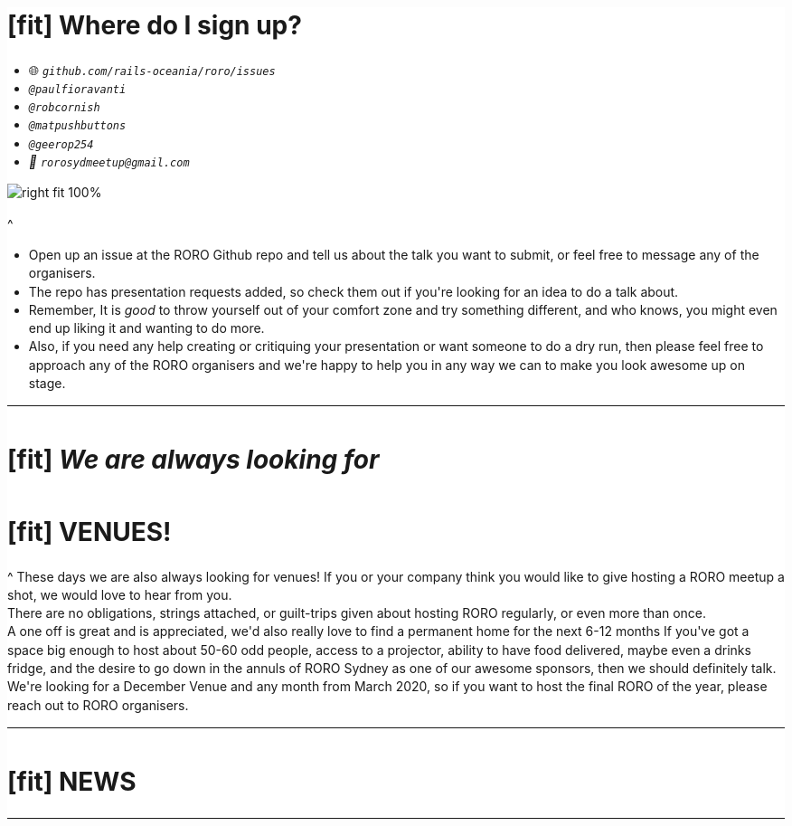 

# [fit] **Where do I sign up?**


- :globe_with_meridians: *`github.com/rails-oceania/roro/issues`*
- *`@paulfioravanti`*
- *`@robcornish`*
- *`@matpushbuttons`*
- *`@geerop254`*
- *:email: `rorosydmeetup@gmail.com`*

![right fit 100%](https://www.dropbox.com/s/lnc1x7ixxg2mamc/qr-code.png?dl=1)

^
- Open up an issue at the RORO Github repo and tell us about the talk you want to submit, or feel free to message any of the organisers.<br />
- The repo has presentation requests added, so check them out if you're looking for an idea to do a talk about.
- Remember, It is *good* to throw yourself out of your comfort zone and try
something different, and who knows, you might even end up liking it and wanting
to do more.<br />
- Also, if you need any help creating or critiquing your presentation or want someone to do a dry run, then please feel free to approach any of the RORO organisers and we're happy to help you in any way we can to make you look awesome up on stage.

---

# [fit] *We are always looking for*
# [fit] **VENUES!**

^
These days we are also always looking for venues! If you or your company think you would like to give hosting a RORO meetup a shot, we would love to hear from you.<br />
There are no obligations, strings attached, or guilt-trips given about hosting RORO regularly, or even more than once.<br />
A one off is great and is appreciated, we'd also really love to find a permanent home for the next 6-12 months
If you've got a space big enough to host about 50-60 odd people, access to a projector, ability to have food delivered, maybe even a drinks fridge, and the desire to go down in the annuls of RORO Sydney as one of our awesome sponsors, then we should definitely talk.
We're looking for a December Venue and any month from March 2020, so if you want to host the final RORO of the year, please reach out to RORO organisers.

---

# [fit] **NEWS**

---
